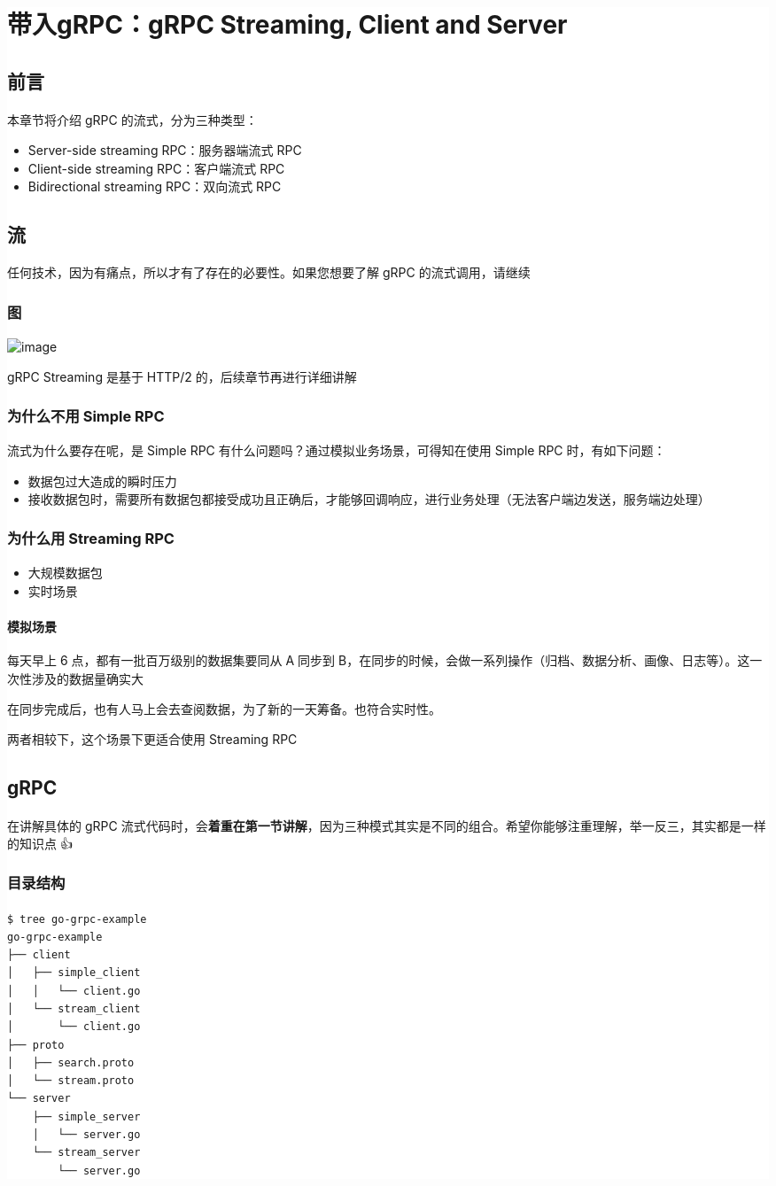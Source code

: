 # 带入gRPC：gRPC Streaming, Client and Server

## 前言

本章节将介绍 gRPC 的流式，分为三种类型：

- Server-side streaming RPC：服务器端流式 RPC
- Client-side streaming RPC：客户端流式 RPC
- Bidirectional streaming RPC：双向流式 RPC

## 流

任何技术，因为有痛点，所以才有了存在的必要性。如果您想要了解 gRPC 的流式调用，请继续

### 图

![image](https://i.imgur.com/gcg2I8t.png)

gRPC Streaming 是基于 HTTP/2 的，后续章节再进行详细讲解

### 为什么不用 Simple RPC

流式为什么要存在呢，是 Simple RPC 有什么问题吗？通过模拟业务场景，可得知在使用 Simple RPC 时，有如下问题：

- 数据包过大造成的瞬时压力
- 接收数据包时，需要所有数据包都接受成功且正确后，才能够回调响应，进行业务处理（无法客户端边发送，服务端边处理）

### 为什么用 Streaming RPC

- 大规模数据包
- 实时场景

#### 模拟场景

每天早上 6 点，都有一批百万级别的数据集要同从 A 同步到 B，在同步的时候，会做一系列操作（归档、数据分析、画像、日志等）。这一次性涉及的数据量确实大

在同步完成后，也有人马上会去查阅数据，为了新的一天筹备。也符合实时性。

两者相较下，这个场景下更适合使用 Streaming RPC 

## gRPC

在讲解具体的 gRPC 流式代码时，会**着重在第一节讲解**，因为三种模式其实是不同的组合。希望你能够注重理解，举一反三，其实都是一样的知识点 👍

### 目录结构

```
$ tree go-grpc-example 
go-grpc-example
├── client
│   ├── simple_client
│   │   └── client.go
│   └── stream_client
│       └── client.go
├── proto
│   ├── search.proto
│   └── stream.proto
└── server
    ├── simple_server
    │   └── server.go
    └── stream_server
        └── server.go
```
